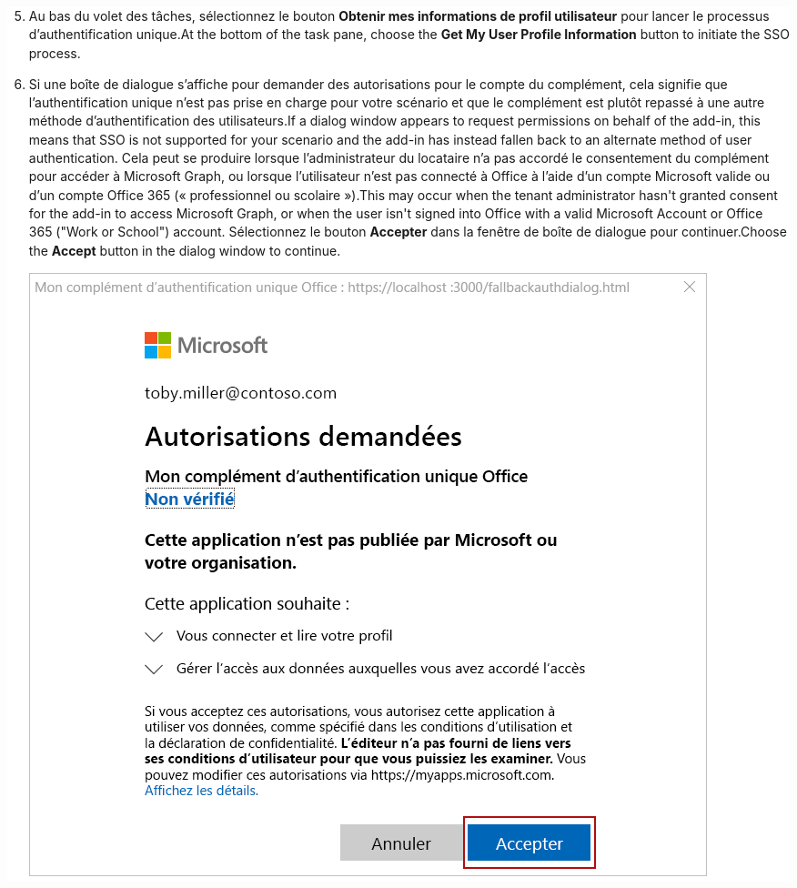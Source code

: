 
5. <span data-ttu-id="f1c75-182">Au bas du volet des tâches, sélectionnez le bouton **Obtenir mes informations de profil utilisateur** pour lancer le processus d’authentification unique.</span><span class="sxs-lookup"><span data-stu-id="f1c75-182">At the bottom of the task pane, choose the **Get My User Profile Information** button to initiate the SSO process.</span></span> 

6. <span data-ttu-id="f1c75-183">Si une boîte de dialogue s’affiche pour demander des autorisations pour le compte du complément, cela signifie que l’authentification unique n’est pas prise en charge pour votre scénario et que le complément est plutôt repassé à une autre méthode d’authentification des utilisateurs.</span><span class="sxs-lookup"><span data-stu-id="f1c75-183">If a dialog window appears to request permissions on behalf of the add-in, this means that SSO is not supported for your scenario and the add-in has instead fallen back to an alternate method of user authentication.</span></span> <span data-ttu-id="f1c75-184">Cela peut se produire lorsque l’administrateur du locataire n’a pas accordé le consentement du complément pour accéder à Microsoft Graph, ou lorsque l’utilisateur n’est pas connecté à Office à l’aide d’un compte Microsoft valide ou d’un compte Office 365 (« professionnel ou scolaire »).</span><span class="sxs-lookup"><span data-stu-id="f1c75-184">This may occur when the tenant administrator hasn't granted consent for the add-in to access Microsoft Graph, or when the user isn't signed into Office with a valid Microsoft Account or Office 365 ("Work or School") account.</span></span> <span data-ttu-id="f1c75-185">Sélectionnez le bouton **Accepter** dans la fenêtre de boîte de dialogue pour continuer.</span><span class="sxs-lookup"><span data-stu-id="f1c75-185">Choose the **Accept** button in the dialog window to continue.</span></span>

    ![Boîte de dialogue demande d’autorisation](../images/sso-permissions-request.png)
